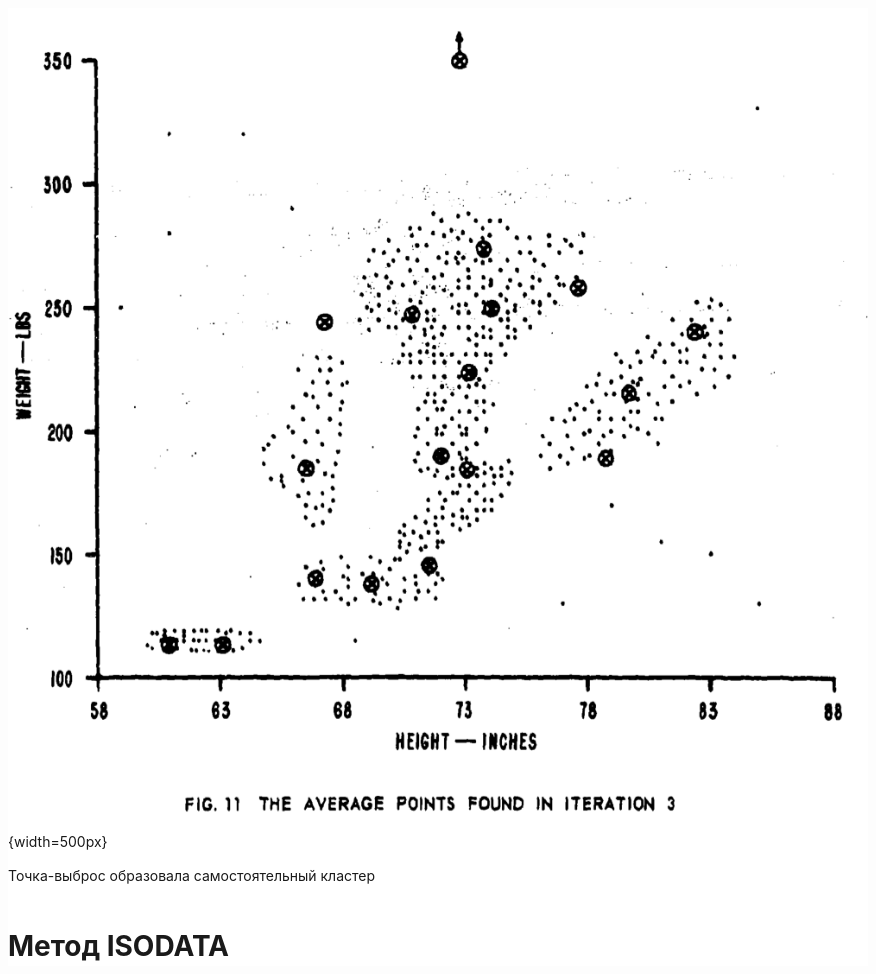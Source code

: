 ![**Центры кластеров** после итерации 3 (Ball, Hall, 1965)](isodata-9.png){width=500px}

Точка-выброс образовала самостоятельный кластер


# Метод ISODATA
